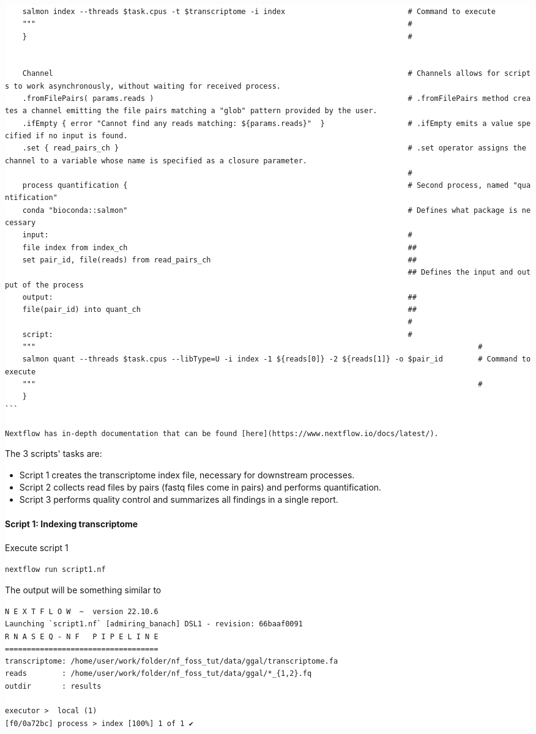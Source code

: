         salmon index --threads $task.cpus -t $transcriptome -i index                            # Command to execute
        """                                                                                     #
        }                                                                                       #


        Channel                                                                                 # Channels allows for scripts to work asynchronously, without waiting for received process.
        .fromFilePairs( params.reads )                                                          # .fromFilePairs method creates a channel emitting the file pairs matching a "glob" pattern provided by the user. 
        .ifEmpty { error "Cannot find any reads matching: ${params.reads}"  }                   # .ifEmpty emits a value specified if no input is found.
        .set { read_pairs_ch }                                                                  # .set operator assigns the channel to a variable whose name is specified as a closure parameter.
                                                                                                #                
        process quantification {                                                                # Second process, named "quantification"
        conda "bioconda::salmon"                                                                # Defines what package is necessary
        input:                                                                                  #
        file index from index_ch                                                                ##
        set pair_id, file(reads) from read_pairs_ch                                             ##
                                                                                                ## Defines the input and output of the process
        output:                                                                                 ##
        file(pair_id) into quant_ch                                                             ##
                                                                                                #
        script:                                                                                 #
        """                                                                                                     #
        salmon quant --threads $task.cpus --libType=U -i index -1 ${reads[0]} -2 ${reads[1]} -o $pair_id        # Command to execute
        """                                                                                                     #
        }        
    ```

    Nextflow has in-depth documentation that can be found [here](https://www.nextflow.io/docs/latest/).

The 3 scripts' tasks are:

- Script 1 creates the transcriptome index file, necessary for downstream processes.
- Script 2 collects read files by pairs (fastq files come in pairs) and performs quantification.
- Script 3 performs quality control and summarizes all findings in a single report.

#### Script 1: Indexing transcriptome

Execute script 1
```
nextflow run script1.nf
```

The output will be something similar to
```
N E X T F L O W  ~  version 22.10.6
Launching `script1.nf` [admiring_banach] DSL1 - revision: 66baaf0091
R N A S E Q - N F   P I P E L I N E    
===================================
transcriptome: /home/user/work/folder/nf_foss_tut/data/ggal/transcriptome.fa
reads        : /home/user/work/folder/nf_foss_tut/data/ggal/*_{1,2}.fq
outdir       : results

executor >  local (1)
[f0/0a72bc] process > index [100%] 1 of 1 ✔
```